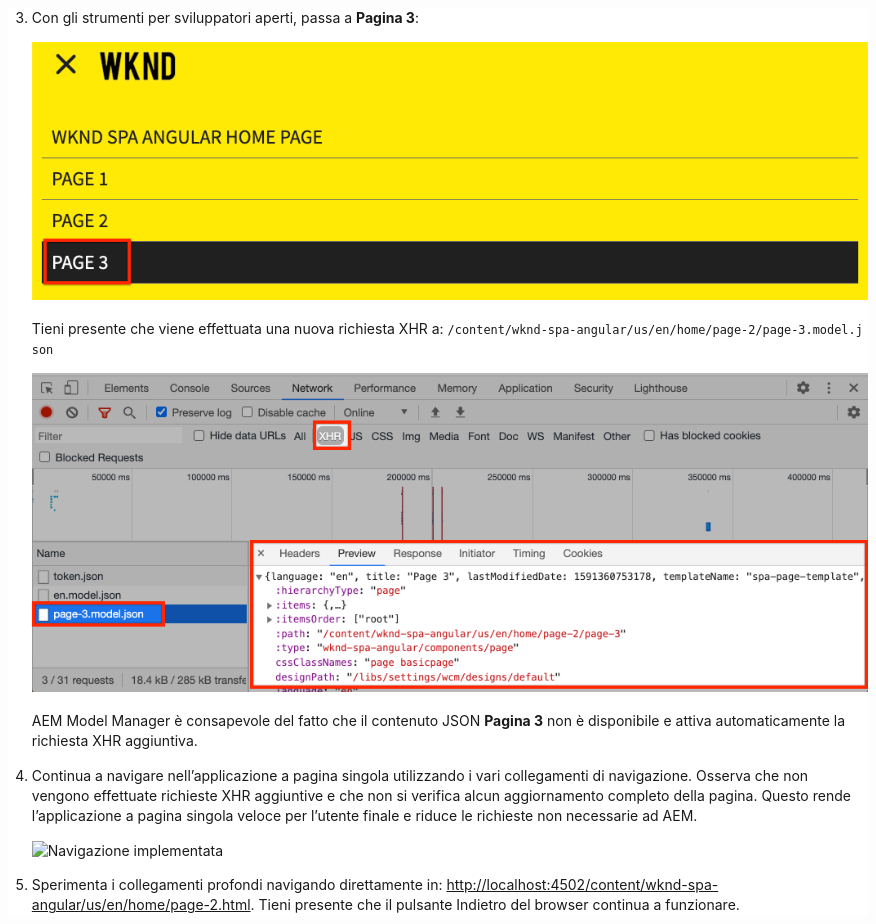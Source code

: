 3. Con gli strumenti per sviluppatori aperti, passa a **Pagina 3**:

   ![Pagina 3 Naviga](assets/navigation-routing/page-three-navigation.png)

   Tieni presente che viene effettuata una nuova richiesta XHR a: `/content/wknd-spa-angular/us/en/home/page-2/page-3.model.json`

   ![Pagina tre richiesta XHR](assets/navigation-routing/page-3-xhr-request.png)

   AEM Model Manager è consapevole del fatto che il contenuto JSON **Pagina 3** non è disponibile e attiva automaticamente la richiesta XHR aggiuntiva.

4. Continua a navigare nell’applicazione a pagina singola utilizzando i vari collegamenti di navigazione. Osserva che non vengono effettuate richieste XHR aggiuntive e che non si verifica alcun aggiornamento completo della pagina. Questo rende l’applicazione a pagina singola veloce per l’utente finale e riduce le richieste non necessarie ad AEM.

   ![Navigazione implementata](assets/navigation-routing/final-navigation-implemented.gif)

5. Sperimenta i collegamenti profondi navigando direttamente in: [http://localhost:4502/content/wknd-spa-angular/us/en/home/page-2.html](http://localhost:4502/content/wknd-spa-angular/us/en/home/page-2.html). Tieni presente che il pulsante Indietro del browser continua a funzionare.
